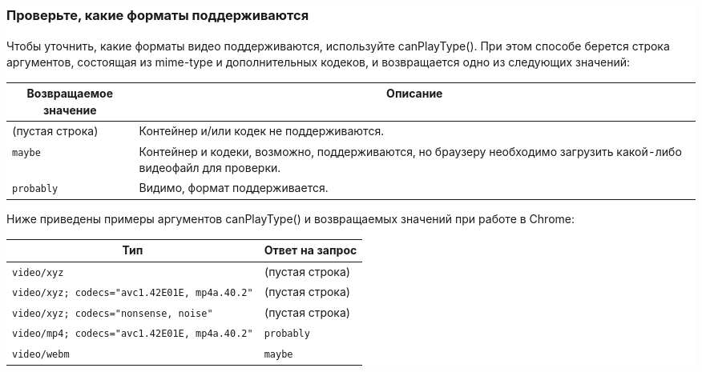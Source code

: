 

### Проверьте, какие форматы поддерживаются

Чтобы уточнить, какие форматы видео поддерживаются, используйте canPlayType(). При этом способе берется строка аргументов, состоящая из mime-type и дополнительных кодеков, и возвращается одно из следующих значений:

<table class="mdl-data-table mdl-js-data-table">
  <thead>
    <tr>
      <th>Возвращаемое значение</th>
      <th>Описание</th>
    </tr>
  </thead>
  <tbody>
    <tr>
      <td data-th="Возвращаемое значение">(пустая строка)</td>
      <td data-th="Описание">Контейнер и/или кодек не поддерживаются.</td>
    </tr>
    <tr>
      <td data-th="Возвращаемое значение"><code>maybe</code></td>
      <td data-th="Описание">
        Контейнер и кодеки, возможно, поддерживаются, но браузеру
        необходимо загрузить какой-либо видеофайл для проверки.
      </td>
    </tr>
    <tr>
      <td data-th="Возвращаемое значение"><code>probably</code></td>
      <td data-th="Описание">Видимо, формат поддерживается.
      </td>
    </tr>
  </tbody>
</table>

Ниже приведены примеры аргументов canPlayType() и возвращаемых значений при работе в Chrome:


<table class="mdl-data-table mdl-js-data-table">
  <thead>
    <tr>
      <th>Тип</th>
      <th>Ответ на запрос</th>
    </tr>
  </thead>
  <tbody>
    <tr>
      <td data-th="Тип"><code>video/xyz</code></td>
      <td data-th="Ответ на запрос">(пустая строка)</td>
    </tr>
    <tr>
      <td data-th="Тип"><code>video/xyz; codecs="avc1.42E01E, mp4a.40.2"</code></td>
      <td data-th="Ответ на запрос">(пустая строка)</td>
    </tr>
    <tr>
      <td data-th="Тип"><code>video/xyz; codecs="nonsense, noise"</code></td>
      <td data-th="Ответ на запрос">(пустая строка)</td>
    </tr>
    <tr>
      <td data-th="Тип"><code>video/mp4; codecs="avc1.42E01E, mp4a.40.2"</code></td>
      <td data-th="Ответ на запрос"><code>probably</code></td>
    </tr>
    <tr>
      <td data-th="Тип"><code>video/webm</code></td>
      <td data-th="Ответ на запрос"><code>maybe</code></td>
    </tr>